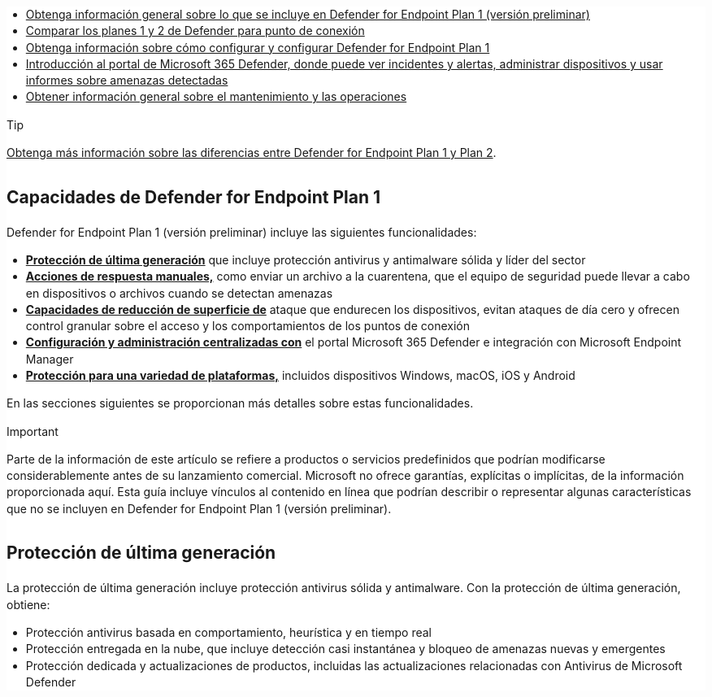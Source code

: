 - [Obtenga información general sobre lo que se incluye en Defender for Endpoint Plan 1 (versión preliminar)](#defender-for-endpoint-plan-1-capabilities)
- [Comparar los planes 1 y 2 de Defender para punto de conexión](defender-endpoint-plan-1-2.md)
- [Obtenga información sobre cómo configurar y configurar Defender for Endpoint Plan 1](mde-p1-setup-configuration.md)
- [Introducción al portal de Microsoft 365 Defender, donde puede ver incidentes y alertas, administrar dispositivos y usar informes sobre amenazas detectadas](mde-plan1-getting-started.md)
- [Obtener información general sobre el mantenimiento y las operaciones](mde-p1-maintenance-operations.md)

> [!TIP]
> [Obtenga más información sobre las diferencias entre Defender for Endpoint Plan 1 y Plan 2](defender-endpoint-plan-1-2.md).

## <a name="defender-for-endpoint-plan-1-capabilities"></a>Capacidades de Defender for Endpoint Plan 1

Defender for Endpoint Plan 1 (versión preliminar) incluye las siguientes funcionalidades:

- **[Protección de última generación](#next-generation-protection)** que incluye protección antivirus y antimalware sólida y líder del sector
- **[Acciones de respuesta manuales,](#manual-response-actions)** como enviar un archivo a la cuarentena, que el equipo de seguridad puede llevar a cabo en dispositivos o archivos cuando se detectan amenazas
- **[Capacidades de reducción de superficie de](#attack-surface-reduction)** ataque que endurecen los dispositivos, evitan ataques de día cero y ofrecen control granular sobre el acceso y los comportamientos de los puntos de conexión
- **[Configuración y administración centralizadas con](#centralized-management)** el portal Microsoft 365 Defender e integración con Microsoft Endpoint Manager
- **[Protección para una variedad de plataformas,](#cross-platform-support)** incluidos dispositivos Windows, macOS, iOS y Android

En las secciones siguientes se proporcionan más detalles sobre estas funcionalidades. 

> [!IMPORTANT]
> Parte de la información de este artículo se refiere a productos o servicios predefinidos que podrían modificarse considerablemente antes de su lanzamiento comercial. Microsoft no ofrece garantías, explícitas o implícitas, de la información proporcionada aquí. Esta guía incluye vínculos al contenido en línea que podrían describir o representar algunas características que no se incluyen en Defender for Endpoint Plan 1 (versión preliminar).

## <a name="next-generation-protection"></a>Protección de última generación

La protección de última generación incluye protección antivirus sólida y antimalware. Con la protección de última generación, obtiene: 

- Protección antivirus basada en comportamiento, heurística y en tiempo real 
- Protección entregada en la nube, que incluye detección casi instantánea y bloqueo de amenazas nuevas y emergentes 
- Protección dedicada y actualizaciones de productos, incluidas las actualizaciones relacionadas con Antivirus de Microsoft Defender 
